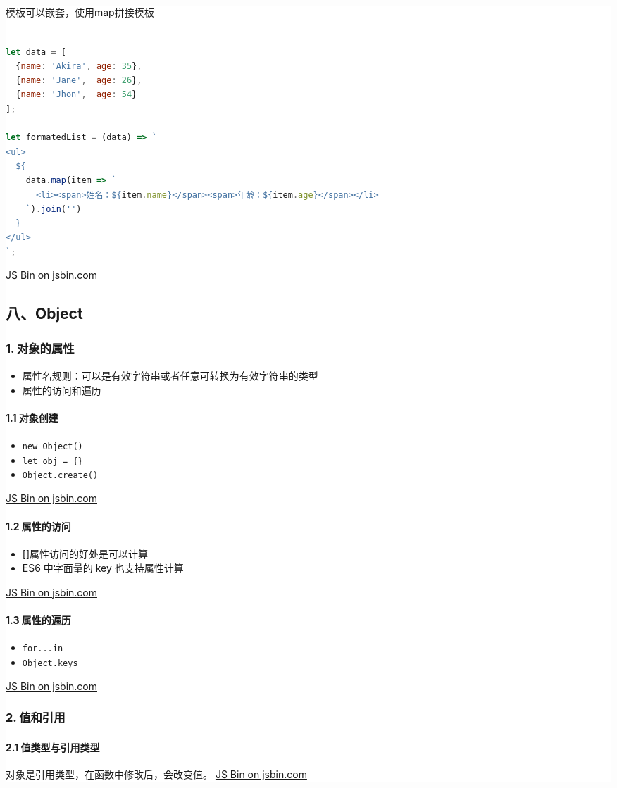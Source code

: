 模板可以嵌套，使用map拼接模板
```javascript

let data = [
  {name: 'Akira', age: 35},
  {name: 'Jane',  age: 26},
  {name: 'Jhon',  age: 54}
];

let formatedList = (data) => `
<ul>
  ${
    data.map(item => `
      <li><span>姓名：${item.name}</span><span>年龄：${item.age}</span></li>
    `).join('')
  }
</ul>
`;
```

<a class="jsbin-embed" href="//code.h5jun.com/jor/1/embed?html,js,output">JS Bin on jsbin.com</a><script src="https:////code.h5jun.com/js/embed.min.js?3.40.2"></script>

## 八、Object

### 1. 对象的属性
* 属性名规则：可以是有效字符串或者任意可转换为有效字符串的类型
* 属性的访问和遍历

#### 1.1 对象创建
* `new Object()`
* `let obj = {}`
* `Object.create()`

<a class="jsbin-embed" href="//code.h5jun.com/jug/1/embed?html,js,output">JS Bin on jsbin.com</a><script src="https:////code.h5jun.com/js/embed.min.js?3.40.2"></script>

#### 1.2 属性的访问

* []属性访问的好处是可以计算
* ES6 中字面量的 key 也支持属性计算

<a class="jsbin-embed" href="//code.h5jun.com/yam/1/embed?html,js,output">JS Bin on jsbin.com</a><script src="https:////code.h5jun.com/js/embed.min.js?3.40.2"></script>

#### 1.3 属性的遍历
* `for...in`
* `Object.keys`

<a class="jsbin-embed" href="//code.h5jun.com/nef/1/embed?html,js,output">JS Bin on jsbin.com</a><script src="https:////code.h5jun.com/js/embed.min.js?3.40.2"></script>

### 2. 值和引用
#### 2.1 值类型与引用类型
对象是引用类型，在函数中修改后，会改变值。
<a class="jsbin-embed" href="//code.h5jun.com/vav/1/embed?html,js,output">JS Bin on jsbin.com</a><script src="https:////code.h5jun.com/js/embed.min.js?3.40.2"></script>
